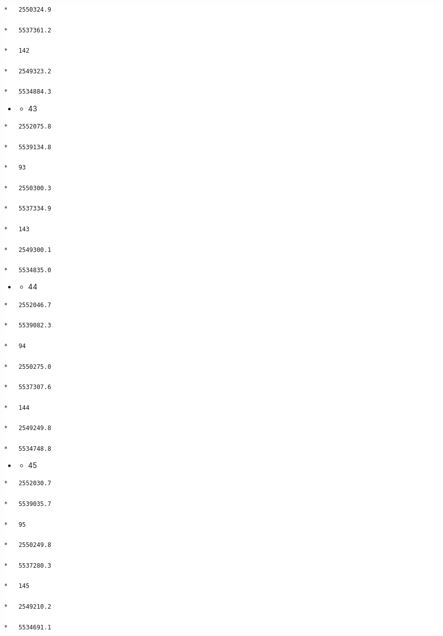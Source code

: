     *   2550324.9

    *   5537361.2

    *   142

    *   2549323.2

    *   5534884.3


*    *   43

    *   2552075.8

    *   5539134.8

    *   93

    *   2550300.3

    *   5537334.9

    *   143

    *   2549300.1

    *   5534835.0


*    *   44

    *   2552046.7

    *   5539082.3

    *   94

    *   2550275.0

    *   5537307.6

    *   144

    *   2549249.8

    *   5534748.8


*    *   45

    *   2552030.7

    *   5539035.7

    *   95

    *   2550249.8

    *   5537280.3

    *   145

    *   2549210.2

    *   5534691.1
